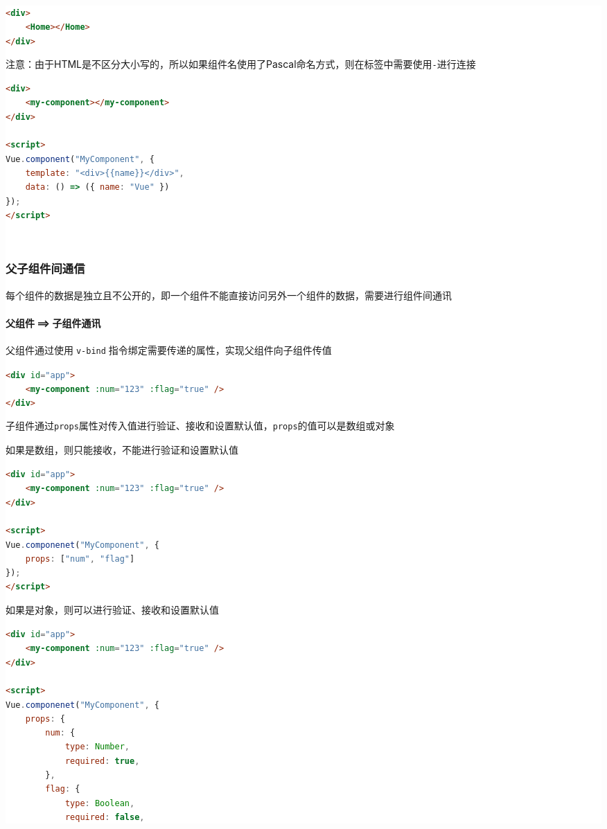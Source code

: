 ```html
<div>
    <Home></Home>
</div>
```

注意：由于HTML是不区分大小写的，所以如果组件名使用了Pascal命名方式，则在标签中需要使用`-`进行连接

```html
<div>
    <my-component></my-component>
</div>

<script>
Vue.component("MyComponent", {
    template: "<div>{{name}}</div>",
    data: () => ({ name: "Vue" })
});
</script>
```

<br/>

### 父子组件间通信

每个组件的数据是独立且不公开的，即一个组件不能直接访问另外一个组件的数据，需要进行组件间通讯

#### 父组件 ==> 子组件通讯

父组件通过使用 `v-bind` 指令绑定需要传递的属性，实现父组件向子组件传值

```html
<div id="app">
    <my-component :num="123" :flag="true" />
</div>
```

子组件通过`props`属性对传入值进行验证、接收和设置默认值，`props`的值可以是数组或对象

如果是数组，则只能接收，不能进行验证和设置默认值

```html
<div id="app">
    <my-component :num="123" :flag="true" />
</div>

<script>
Vue.componenet("MyComponent", {
    props: ["num", "flag"]
});
</script>
```

如果是对象，则可以进行验证、接收和设置默认值

```html
<div id="app">
    <my-component :num="123" :flag="true" />
</div>

<script>
Vue.componenet("MyComponent", {
    props: {
        num: {
            type: Number,
            required: true,
        },
        flag: {
            type: Boolean,
            required: false,
```